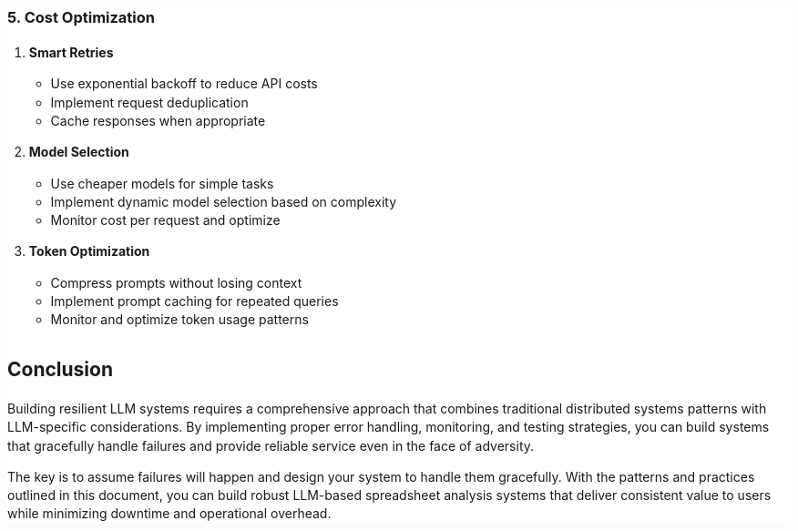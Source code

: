 ### 5. Cost Optimization

1. **Smart Retries**

   - Use exponential backoff to reduce API costs
   - Implement request deduplication
   - Cache responses when appropriate

1. **Model Selection**

   - Use cheaper models for simple tasks
   - Implement dynamic model selection based on complexity
   - Monitor cost per request and optimize

1. **Token Optimization**

   - Compress prompts without losing context
   - Implement prompt caching for repeated queries
   - Monitor and optimize token usage patterns

## Conclusion

Building resilient LLM systems requires a comprehensive approach that combines traditional distributed systems patterns with LLM-specific considerations. By implementing proper error handling, monitoring, and testing strategies, you can build systems that gracefully handle failures and provide reliable service even in the face of adversity.

The key is to assume failures will happen and design your system to handle them gracefully. With the patterns and practices outlined in this document, you can build robust LLM-based spreadsheet analysis systems that deliver consistent value to users while minimizing downtime and operational overhead.
